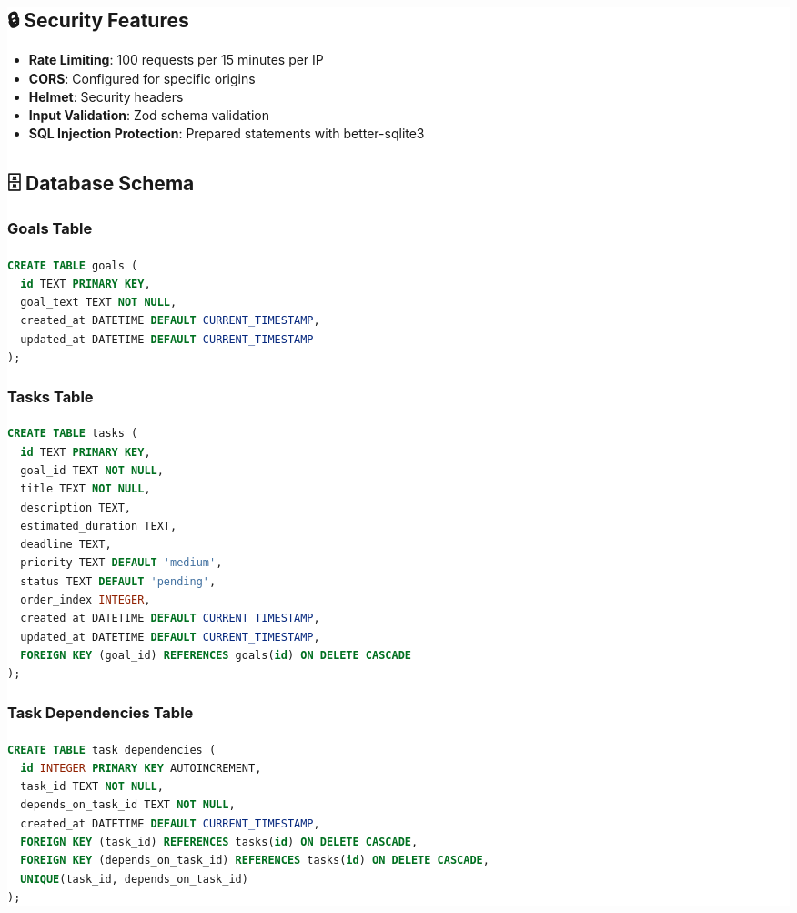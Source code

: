 ## 🔒 Security Features

- **Rate Limiting**: 100 requests per 15 minutes per IP
- **CORS**: Configured for specific origins
- **Helmet**: Security headers
- **Input Validation**: Zod schema validation
- **SQL Injection Protection**: Prepared statements with better-sqlite3

## 🗄️ Database Schema

### Goals Table
```sql
CREATE TABLE goals (
  id TEXT PRIMARY KEY,
  goal_text TEXT NOT NULL,
  created_at DATETIME DEFAULT CURRENT_TIMESTAMP,
  updated_at DATETIME DEFAULT CURRENT_TIMESTAMP
);
```

### Tasks Table
```sql
CREATE TABLE tasks (
  id TEXT PRIMARY KEY,
  goal_id TEXT NOT NULL,
  title TEXT NOT NULL,
  description TEXT,
  estimated_duration TEXT,
  deadline TEXT,
  priority TEXT DEFAULT 'medium',
  status TEXT DEFAULT 'pending',
  order_index INTEGER,
  created_at DATETIME DEFAULT CURRENT_TIMESTAMP,
  updated_at DATETIME DEFAULT CURRENT_TIMESTAMP,
  FOREIGN KEY (goal_id) REFERENCES goals(id) ON DELETE CASCADE
);
```

### Task Dependencies Table
```sql
CREATE TABLE task_dependencies (
  id INTEGER PRIMARY KEY AUTOINCREMENT,
  task_id TEXT NOT NULL,
  depends_on_task_id TEXT NOT NULL,
  created_at DATETIME DEFAULT CURRENT_TIMESTAMP,
  FOREIGN KEY (task_id) REFERENCES tasks(id) ON DELETE CASCADE,
  FOREIGN KEY (depends_on_task_id) REFERENCES tasks(id) ON DELETE CASCADE,
  UNIQUE(task_id, depends_on_task_id)
);
```

